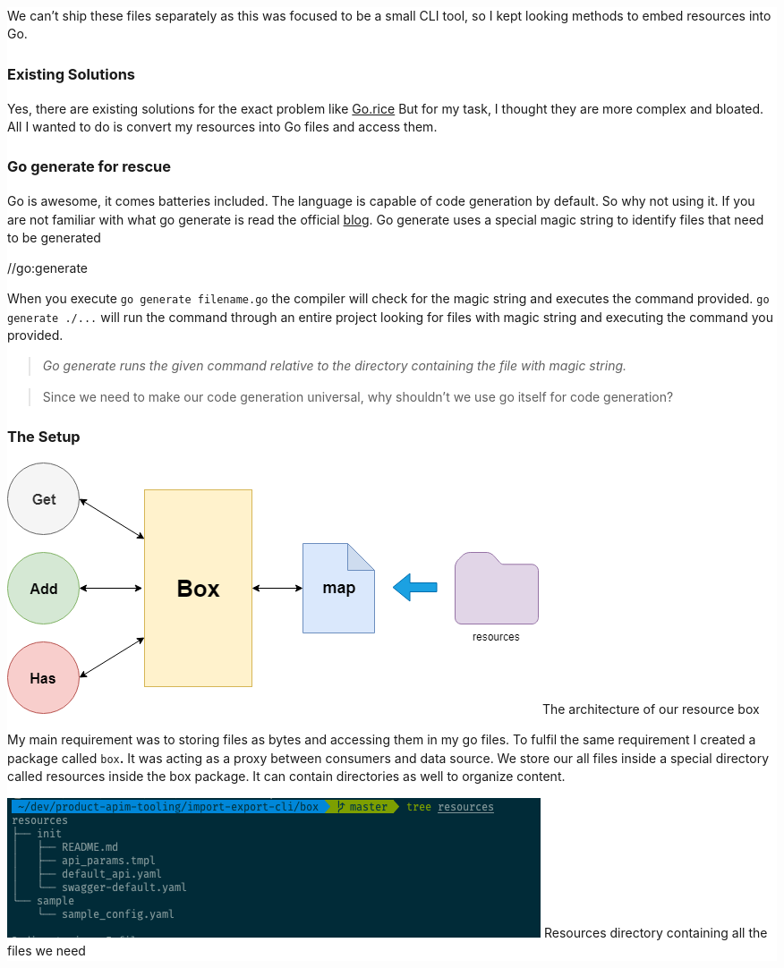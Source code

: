 We can’t ship these files separately as this was focused to be a small CLI tool, so I kept looking methods to embed resources into Go.

### Existing Solutions

Yes, there are existing solutions for the exact problem like [Go.rice](https://github.com/GeertJohan/go.rice) But for my task, I thought they are more complex and bloated. All I wanted to do is convert my resources into Go files and access them.

### Go generate for rescue

Go is awesome, it comes batteries included. The language is capable of code generation by default. So why not using it. If you are not familiar with what go generate is read the official [blog](https://blog.golang.org/generate). Go generate uses a special magic string to identify files that need to be generated

//go:generate <command> <args>

When you execute `go generate filename.go` the compiler will check for the magic string and executes the command provided. `go generate ./...` will run the command through an entire project looking for files with magic string and executing the command you provided.

> _Go generate runs the given command relative to the directory containing the file with magic string._

> Since we need to make our code generation universal, why shouldn’t we use go itself for code generation?

### The Setup

![The architecture of our resource box](img/1__IZ3sMqu1fNNZ517hvqjRvA.png)
The architecture of our resource box

My main requirement was to storing files as bytes and accessing them in my go files. To fulfil the same requirement I created a package called `box`**.** It was acting as a proxy between consumers and data source. We store our all files inside a special directory called resources inside the box package. It can contain directories as well to organize content.

![Resources directory containing all the files we need](img/1__GMAu7w8DFz9Tvc__u__foi0w.png)
Resources directory containing all the files we need
